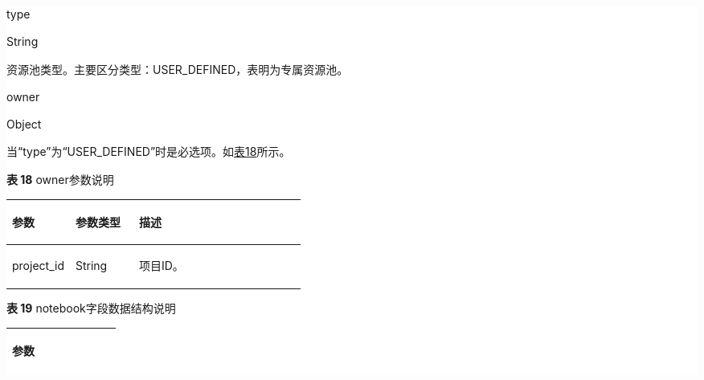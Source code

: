 <tr id="row664592762913"><td class="cellrowborder" valign="top" width="21.59%" headers="mcps1.2.4.1.1 "><p id="p2645152722918"><a name="p2645152722918"></a><a name="p2645152722918"></a>type</p>
</td>
<td class="cellrowborder" valign="top" width="16.98%" headers="mcps1.2.4.1.2 "><p id="p1764592792914"><a name="p1764592792914"></a><a name="p1764592792914"></a>String</p>
</td>
<td class="cellrowborder" valign="top" width="61.42999999999999%" headers="mcps1.2.4.1.3 "><p id="p864552752911"><a name="p864552752911"></a><a name="p864552752911"></a>资源池类型。主要区分类型：USER_DEFINED，表明为专属资源池。</p>
</td>
</tr>
<tr id="row17645142714298"><td class="cellrowborder" valign="top" width="21.59%" headers="mcps1.2.4.1.1 "><p id="p106452027192916"><a name="p106452027192916"></a><a name="p106452027192916"></a>owner</p>
</td>
<td class="cellrowborder" valign="top" width="16.98%" headers="mcps1.2.4.1.2 "><p id="p196451427162915"><a name="p196451427162915"></a><a name="p196451427162915"></a>Object</p>
</td>
<td class="cellrowborder" valign="top" width="61.42999999999999%" headers="mcps1.2.4.1.3 "><p id="p1854022553815"><a name="p1854022553815"></a><a name="p1854022553815"></a>当<span class="parmname" id="parmname763672183616"><a name="parmname763672183616"></a><a name="parmname763672183616"></a>“type”</span>为<span class="parmvalue" id="parmvalue15345102693617"><a name="parmvalue15345102693617"></a><a name="parmvalue15345102693617"></a>“USER_DEFINED”</span>时是必选项。如<a href="#table1532233153818">表18</a>所示。</p>
</td>
</tr>
</tbody>
</table>

**表 18**  owner参数说明

<a name="table1532233153818"></a>
<table><thead align="left"><tr id="row1632320317385"><th class="cellrowborder" valign="top" width="21.59%" id="mcps1.2.4.1.1"><p id="p193237393817"><a name="p193237393817"></a><a name="p193237393817"></a>参数</p>
</th>
<th class="cellrowborder" valign="top" width="21.59%" id="mcps1.2.4.1.2"><p id="p232317313380"><a name="p232317313380"></a><a name="p232317313380"></a>参数类型</p>
</th>
<th class="cellrowborder" valign="top" width="56.82000000000001%" id="mcps1.2.4.1.3"><p id="p113236313812"><a name="p113236313812"></a><a name="p113236313812"></a>描述</p>
</th>
</tr>
</thead>
<tbody><tr id="row63231133382"><td class="cellrowborder" valign="top" width="21.59%" headers="mcps1.2.4.1.1 "><p id="p13235363819"><a name="p13235363819"></a><a name="p13235363819"></a>project_id</p>
</td>
<td class="cellrowborder" valign="top" width="21.59%" headers="mcps1.2.4.1.2 "><p id="p183238317386"><a name="p183238317386"></a><a name="p183238317386"></a>String</p>
</td>
<td class="cellrowborder" valign="top" width="56.82000000000001%" headers="mcps1.2.4.1.3 "><p id="p1032333123813"><a name="p1032333123813"></a><a name="p1032333123813"></a>项目ID。</p>
</td>
</tr>
</tbody>
</table>

**表 19**  notebook字段数据结构说明

<a name="table8449155512217"></a>
<table><thead align="left"><tr id="row1744965511218"><th class="cellrowborder" valign="top" width="30.966903309669032%" id="mcps1.2.4.1.1"><p id="p3449185532111"><a name="p3449185532111"></a><a name="p3449185532111"></a>参数</p>
</th>

